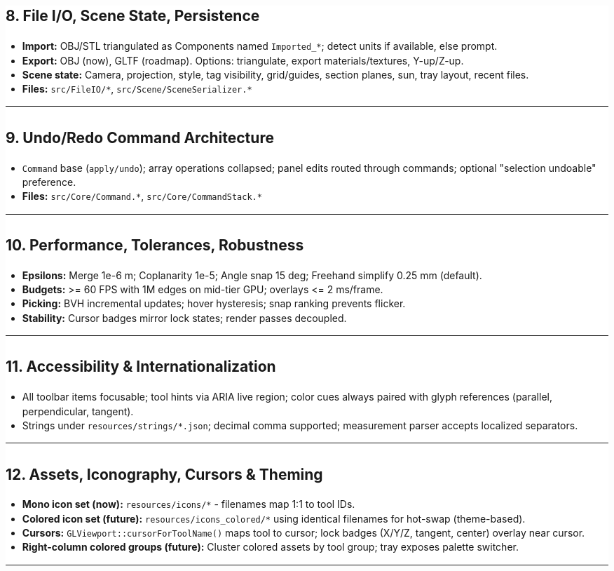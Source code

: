 
## 8. File I/O, Scene State, Persistence

- **Import:** OBJ/STL triangulated as Components named `Imported_*`; detect units if available, else prompt.
- **Export:** OBJ (now), GLTF (roadmap). Options: triangulate, export materials/textures, Y-up/Z-up.
- **Scene state:** Camera, projection, style, tag visibility, grid/guides, section planes, sun, tray layout, recent files.
- **Files:** `src/FileIO/*`, `src/Scene/SceneSerializer.*`

---

## 9. Undo/Redo Command Architecture

- `Command` base (`apply/undo`); array operations collapsed; panel edits routed through commands; optional "selection undoable" preference.
- **Files:** `src/Core/Command.*`, `src/Core/CommandStack.*`

---

## 10. Performance, Tolerances, Robustness

- **Epsilons:** Merge 1e-6 m; Coplanarity 1e-5; Angle snap 15 deg; Freehand simplify 0.25 mm (default).
- **Budgets:** >= 60 FPS with 1M edges on mid-tier GPU; overlays <= 2 ms/frame.
- **Picking:** BVH incremental updates; hover hysteresis; snap ranking prevents flicker.
- **Stability:** Cursor badges mirror lock states; render passes decoupled.

---

## 11. Accessibility & Internationalization

- All toolbar items focusable; tool hints via ARIA live region; color cues always paired with glyph references (parallel, perpendicular, tangent).
- Strings under `resources/strings/*.json`; decimal comma supported; measurement parser accepts localized separators.

---

## 12. Assets, Iconography, Cursors & Theming

- **Mono icon set (now):** `resources/icons/*` - filenames map 1:1 to tool IDs.
- **Colored icon set (future):** `resources/icons_colored/*` using identical filenames for hot-swap (theme-based).
- **Cursors:** `GLViewport::cursorForToolName()` maps tool to cursor; lock badges (X/Y/Z, tangent, center) overlay near cursor.
- **Right-column colored groups (future):** Cluster colored assets by tool group; tray exposes palette switcher.

---
